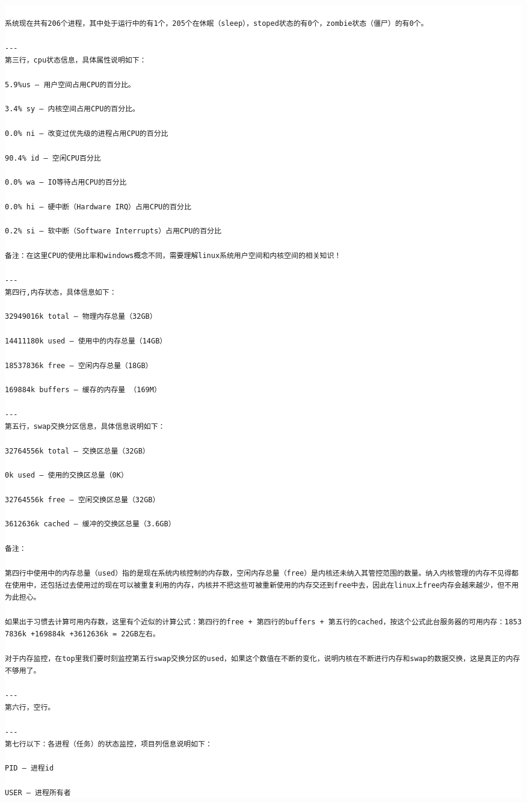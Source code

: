 ```shell

系统现在共有206个进程，其中处于运行中的有1个，205个在休眠（sleep），stoped状态的有0个，zombie状态（僵尸）的有0个。

---
第三行，cpu状态信息，具体属性说明如下：

5.9%us — 用户空间占用CPU的百分比。

3.4% sy — 内核空间占用CPU的百分比。

0.0% ni — 改变过优先级的进程占用CPU的百分比

90.4% id — 空闲CPU百分比

0.0% wa — IO等待占用CPU的百分比

0.0% hi — 硬中断（Hardware IRQ）占用CPU的百分比

0.2% si — 软中断（Software Interrupts）占用CPU的百分比

备注：在这里CPU的使用比率和windows概念不同，需要理解linux系统用户空间和内核空间的相关知识！

---
第四行,内存状态，具体信息如下：

32949016k total — 物理内存总量（32GB）

14411180k used — 使用中的内存总量（14GB）

18537836k free — 空闲内存总量（18GB）

169884k buffers — 缓存的内存量 （169M）

---
第五行，swap交换分区信息，具体信息说明如下：

32764556k total — 交换区总量（32GB）

0k used — 使用的交换区总量（0K）

32764556k free — 空闲交换区总量（32GB）

3612636k cached — 缓冲的交换区总量（3.6GB）

备注：

第四行中使用中的内存总量（used）指的是现在系统内核控制的内存数，空闲内存总量（free）是内核还未纳入其管控范围的数量。纳入内核管理的内存不见得都在使用中，还包括过去使用过的现在可以被重复利用的内存，内核并不把这些可被重新使用的内存交还到free中去，因此在linux上free内存会越来越少，但不用为此担心。

如果出于习惯去计算可用内存数，这里有个近似的计算公式：第四行的free + 第四行的buffers + 第五行的cached，按这个公式此台服务器的可用内存：18537836k +169884k +3612636k = 22GB左右。

对于内存监控，在top里我们要时刻监控第五行swap交换分区的used，如果这个数值在不断的变化，说明内核在不断进行内存和swap的数据交换，这是真正的内存不够用了。

---
第六行，空行。

---
第七行以下：各进程（任务）的状态监控，项目列信息说明如下：

PID — 进程id

USER — 进程所有者
```